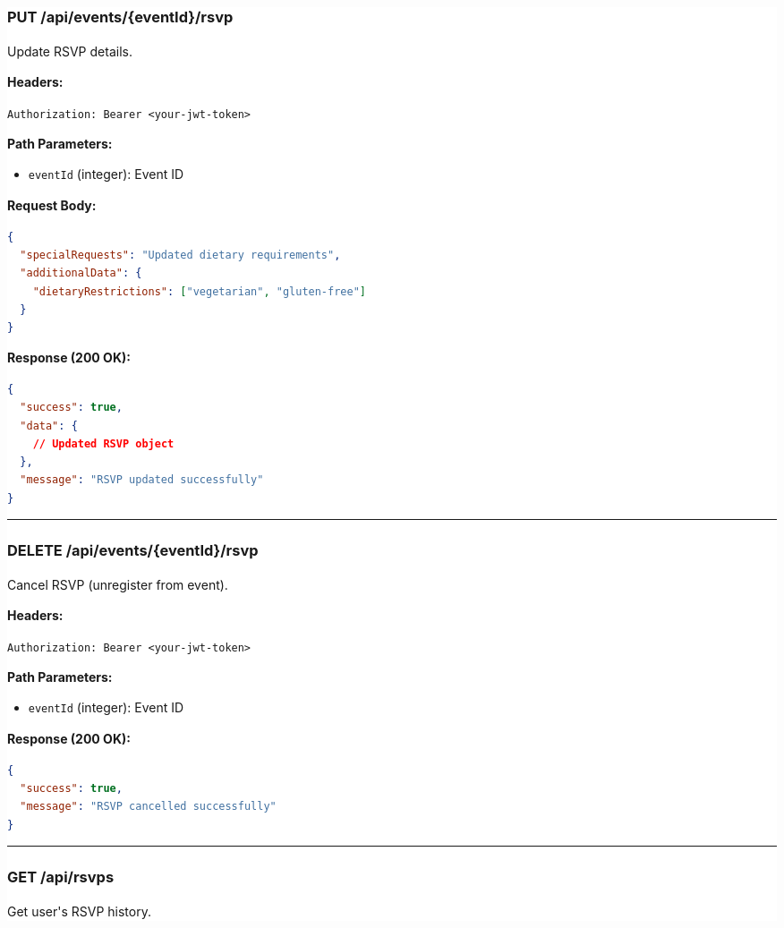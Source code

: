 
### PUT /api/events/{eventId}/rsvp
Update RSVP details.

**Headers:**
```http
Authorization: Bearer <your-jwt-token>
```

**Path Parameters:**
- `eventId` (integer): Event ID

**Request Body:**
```json
{
  "specialRequests": "Updated dietary requirements",
  "additionalData": {
    "dietaryRestrictions": ["vegetarian", "gluten-free"]
  }
}
```

**Response (200 OK):**
```json
{
  "success": true,
  "data": {
    // Updated RSVP object
  },
  "message": "RSVP updated successfully"
}
```

---

### DELETE /api/events/{eventId}/rsvp
Cancel RSVP (unregister from event).

**Headers:**
```http
Authorization: Bearer <your-jwt-token>
```

**Path Parameters:**
- `eventId` (integer): Event ID

**Response (200 OK):**
```json
{
  "success": true,
  "message": "RSVP cancelled successfully"
}
```

---

### GET /api/rsvps
Get user's RSVP history.
